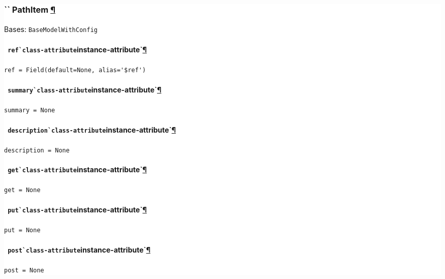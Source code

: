 ### `` PathItem [¶](https://fastapi.tiangolo.com/reference/openapi/models/\#fastapi.openapi.models.PathItem "Permanent link")

Bases: `BaseModelWithConfig`

#### `` ref`class-attribute``instance-attribute`[¶](https://fastapi.tiangolo.com/reference/openapi/models/\#fastapi.openapi.models.PathItem.ref "Permanent link")

```
ref = Field(default=None, alias='$ref')

```

#### `` summary`class-attribute``instance-attribute`[¶](https://fastapi.tiangolo.com/reference/openapi/models/\#fastapi.openapi.models.PathItem.summary "Permanent link")

```
summary = None

```

#### `` description`class-attribute``instance-attribute`[¶](https://fastapi.tiangolo.com/reference/openapi/models/\#fastapi.openapi.models.PathItem.description "Permanent link")

```
description = None

```

#### `` get`class-attribute``instance-attribute`[¶](https://fastapi.tiangolo.com/reference/openapi/models/\#fastapi.openapi.models.PathItem.get "Permanent link")

```
get = None

```

#### `` put`class-attribute``instance-attribute`[¶](https://fastapi.tiangolo.com/reference/openapi/models/\#fastapi.openapi.models.PathItem.put "Permanent link")

```
put = None

```

#### `` post`class-attribute``instance-attribute`[¶](https://fastapi.tiangolo.com/reference/openapi/models/\#fastapi.openapi.models.PathItem.post "Permanent link")

```
post = None

```
